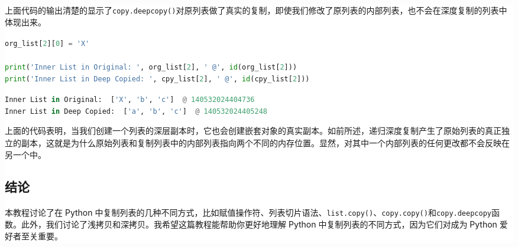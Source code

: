 上面代码的输出清楚的显示了`copy.deepcopy()`对原列表做了真实的复制，即使我们修改了原列表的内部列表，也不会在深度复制的列表中体现出来。

```py
org_list[2][0] = 'X'

print('Inner List in Original: ', org_list[2], ' @', id(org_list[2]))
print('Inner List in Deep Copied: ', cpy_list[2], ' @', id(cpy_list[2]))
```

```py
Inner List in Original:  ['X', 'b', 'c']  @ 140532024404736
Inner List in Deep Copied:  ['a', 'b', 'c']  @ 140532024405248
```

上面的代码表明，当我们创建一个列表的深层副本时，它也会创建嵌套对象的真实副本。如前所述，递归深度复制产生了原始列表的真正独立的副本，这就是为什么原始列表和复制列表中的内部列表指向两个不同的内存位置。显然，对其中一个内部列表的任何更改都不会反映在另一个中。

## 结论

本教程讨论了在 Python 中复制列表的几种不同方式，比如赋值操作符、列表切片语法、`list.copy()`、`copy.copy()`和`copy.deepcopy`函数。此外，我们讨论了浅拷贝和深拷贝。我希望这篇教程能帮助你更好地理解 Python 中复制列表的不同方式，因为它们对成为 Python 爱好者至关重要。